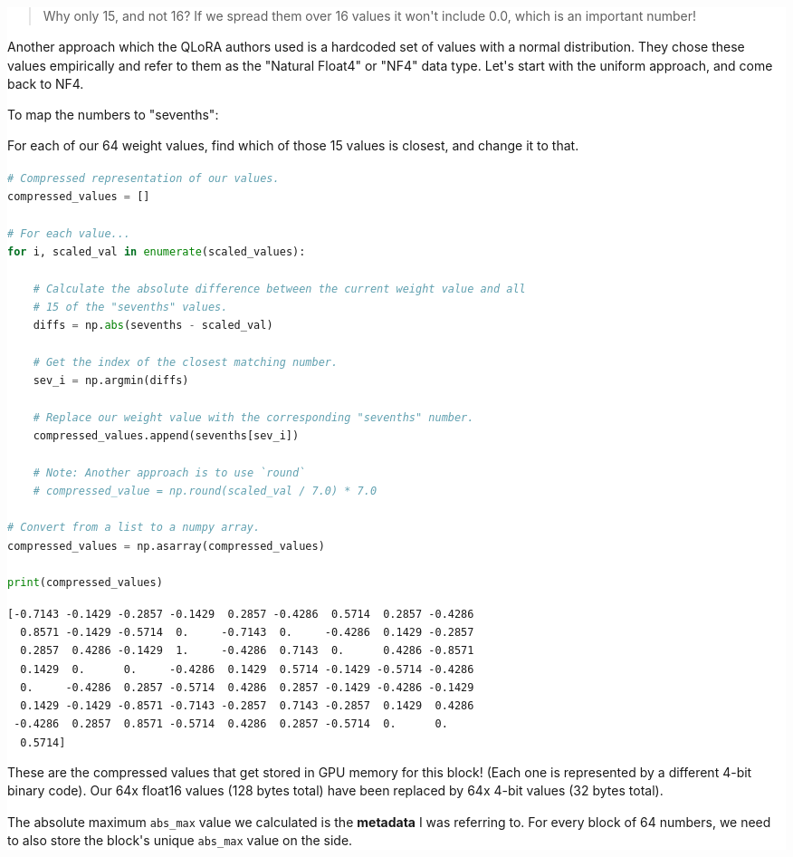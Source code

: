 
> Why only 15, and not 16? If we spread them over 16 values it won't include 0.0, which is an important number!  


Another approach which the QLoRA authors used is a hardcoded set of values with a normal distribution. They chose these values empirically and refer to them as the "Natural Float4" or "NF4" data type. Let's start with the uniform approach, and come back to NF4.

To map the numbers to "sevenths":

For each of our 64 weight values, find which of those 15 values is closest, and change it to that.


```python
# Compressed representation of our values.
compressed_values = []

# For each value...
for i, scaled_val in enumerate(scaled_values):

    # Calculate the absolute difference between the current weight value and all
    # 15 of the "sevenths" values.
    diffs = np.abs(sevenths - scaled_val)

    # Get the index of the closest matching number.
    sev_i = np.argmin(diffs)

    # Replace our weight value with the corresponding "sevenths" number.
    compressed_values.append(sevenths[sev_i])

    # Note: Another approach is to use `round`
    # compressed_value = np.round(scaled_val / 7.0) * 7.0

# Convert from a list to a numpy array.
compressed_values = np.asarray(compressed_values)

print(compressed_values)
```

    [-0.7143 -0.1429 -0.2857 -0.1429  0.2857 -0.4286  0.5714  0.2857 -0.4286
      0.8571 -0.1429 -0.5714  0.     -0.7143  0.     -0.4286  0.1429 -0.2857
      0.2857  0.4286 -0.1429  1.     -0.4286  0.7143  0.      0.4286 -0.8571
      0.1429  0.      0.     -0.4286  0.1429  0.5714 -0.1429 -0.5714 -0.4286
      0.     -0.4286  0.2857 -0.5714  0.4286  0.2857 -0.1429 -0.4286 -0.1429
      0.1429 -0.1429 -0.8571 -0.7143 -0.2857  0.7143 -0.2857  0.1429  0.4286
     -0.4286  0.2857  0.8571 -0.5714  0.4286  0.2857 -0.5714  0.      0.
      0.5714]


These are the compressed values that get stored in GPU memory for this block! (Each one is represented by a different 4-bit binary code). Our 64x float16 values (128 bytes total) have been replaced by 64x 4-bit values (32 bytes total).

The absolute maximum `abs_max` value we calculated is the **metadata** I was referring to. For every block of 64 numbers, we need to also store the block's unique `abs_max` value on the side.
